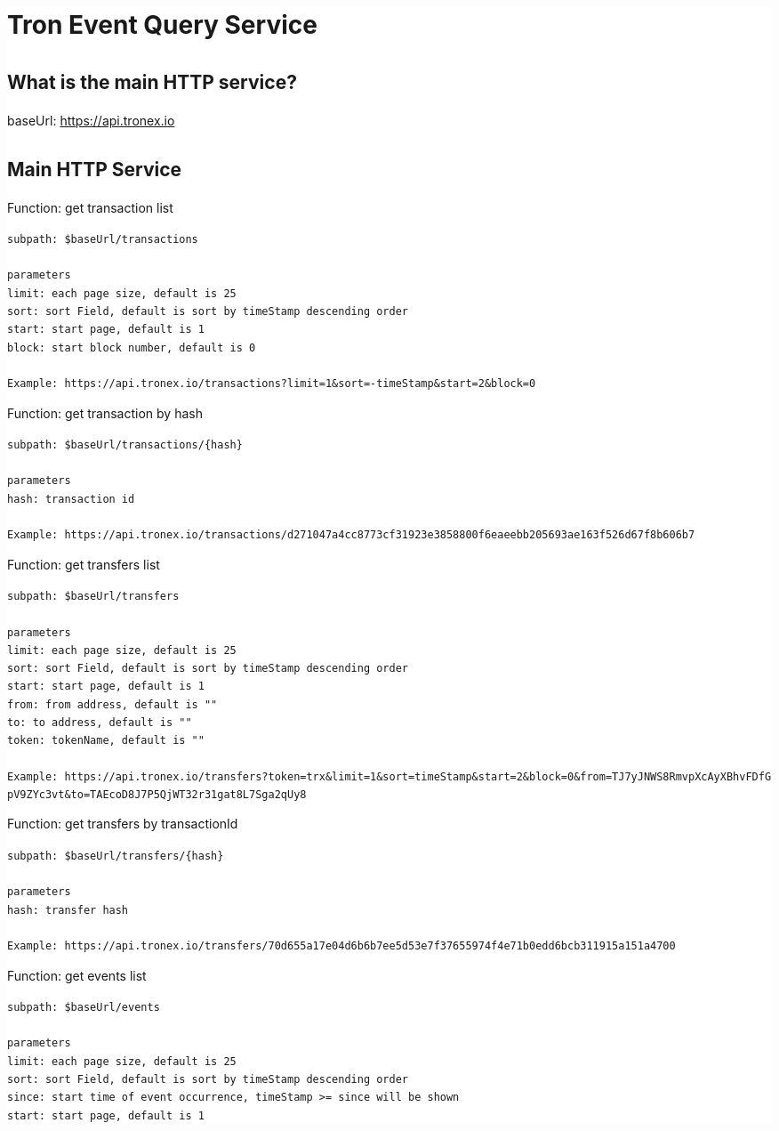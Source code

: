 #  Tron Event Query Service
## What is the main HTTP service?
baseUrl: https://api.tronex.io

## Main HTTP Service  
Function: get transaction list
```
subpath: $baseUrl/transactions

parameters   
limit: each page size, default is 25
sort: sort Field, default is sort by timeStamp descending order
start: start page, default is 1
block: start block number, default is 0

Example: https://api.tronex.io/transactions?limit=1&sort=-timeStamp&start=2&block=0
```

Function: get transaction by hash
```
subpath: $baseUrl/transactions/{hash}

parameters   
hash: transaction id

Example: https://api.tronex.io/transactions/d271047a4cc8773cf31923e3858800f6eaeebb205693ae163f526d67f8b606b7
```
Function: get transfers list
```
subpath: $baseUrl/transfers	

parameters   
limit: each page size, default is 25
sort: sort Field, default is sort by timeStamp descending order
start: start page, default is 1
from: from address, default is ""
to: to address, default is ""
token: tokenName, default is ""

Example: https://api.tronex.io/transfers?token=trx&limit=1&sort=timeStamp&start=2&block=0&from=TJ7yJNWS8RmvpXcAyXBhvFDfGpV9ZYc3vt&to=TAEcoD8J7P5QjWT32r31gat8L7Sga2qUy8
```
Function: get transfers by transactionId
```
subpath: $baseUrl/transfers/{hash}

parameters   
hash: transfer hash

Example: https://api.tronex.io/transfers/70d655a17e04d6b6b7ee5d53e7f37655974f4e71b0edd6bcb311915a151a4700
```
Function: get events list
```
subpath: $baseUrl/events

parameters   
limit: each page size, default is 25
sort: sort Field, default is sort by timeStamp descending order
since: start time of event occurrence, timeStamp >= since will be shown
start: start page, default is 1
```